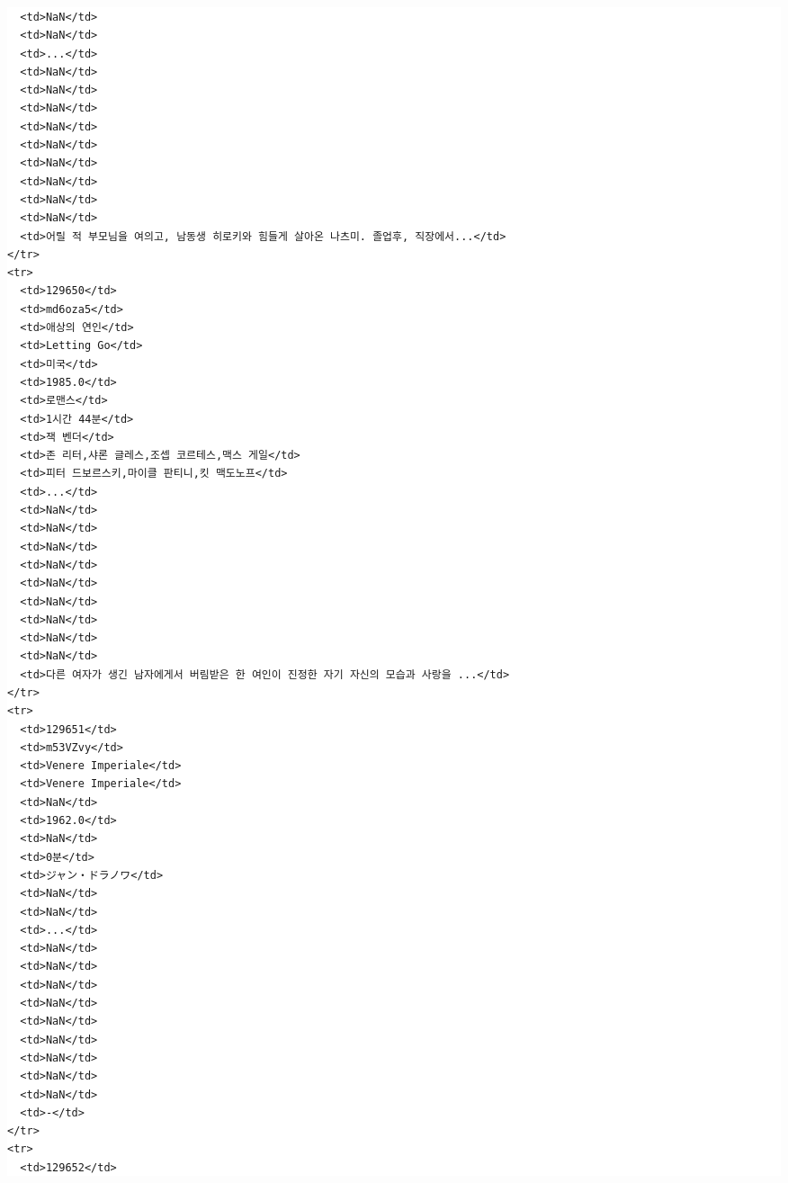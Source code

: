       <td>NaN</td>
      <td>NaN</td>
      <td>...</td>
      <td>NaN</td>
      <td>NaN</td>
      <td>NaN</td>
      <td>NaN</td>
      <td>NaN</td>
      <td>NaN</td>
      <td>NaN</td>
      <td>NaN</td>
      <td>NaN</td>
      <td>어릴 적 부모님을 여의고, 남동생 히로키와 힘들게 살아온 나츠미. 졸업후, 직장에서...</td>
    </tr>
    <tr>
      <td>129650</td>
      <td>md6oza5</td>
      <td>애상의 연인</td>
      <td>Letting Go</td>
      <td>미국</td>
      <td>1985.0</td>
      <td>로맨스</td>
      <td>1시간 44분</td>
      <td>잭 벤더</td>
      <td>존 리터,샤론 글레스,조셉 코르테스,맥스 게일</td>
      <td>피터 드보르스키,마이클 판티니,킷 맥도노프</td>
      <td>...</td>
      <td>NaN</td>
      <td>NaN</td>
      <td>NaN</td>
      <td>NaN</td>
      <td>NaN</td>
      <td>NaN</td>
      <td>NaN</td>
      <td>NaN</td>
      <td>NaN</td>
      <td>다른 여자가 생긴 남자에게서 버림받은 한 여인이 진정한 자기 자신의 모습과 사랑을 ...</td>
    </tr>
    <tr>
      <td>129651</td>
      <td>m53VZvy</td>
      <td>Venere Imperiale</td>
      <td>Venere Imperiale</td>
      <td>NaN</td>
      <td>1962.0</td>
      <td>NaN</td>
      <td>0분</td>
      <td>ジャン・ドラノワ</td>
      <td>NaN</td>
      <td>NaN</td>
      <td>...</td>
      <td>NaN</td>
      <td>NaN</td>
      <td>NaN</td>
      <td>NaN</td>
      <td>NaN</td>
      <td>NaN</td>
      <td>NaN</td>
      <td>NaN</td>
      <td>NaN</td>
      <td>-</td>
    </tr>
    <tr>
      <td>129652</td>